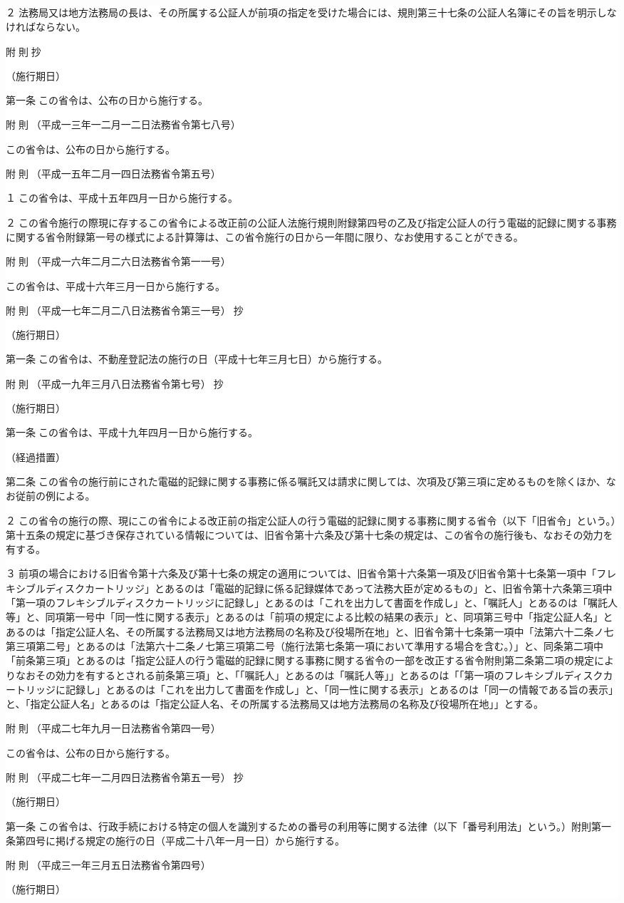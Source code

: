 ２ 法務局又は地方法務局の長は、その所属する公証人が前項の指定を受けた場合には、規則第三十七条の公証人名簿にその旨を明示しなければならない。

附 則 抄

（施行期日）

第一条 この省令は、公布の日から施行する。

附 則 （平成一三年一二月一二日法務省令第七八号）

この省令は、公布の日から施行する。

附 則 （平成一五年二月一四日法務省令第五号）

１ この省令は、平成十五年四月一日から施行する。

２ この省令施行の際現に存するこの省令による改正前の公証人法施行規則附録第四号の乙及び指定公証人の行う電磁的記録に関する事務に関する省令附録第一号の様式による計算簿は、この省令施行の日から一年間に限り、なお使用することができる。

附 則 （平成一六年二月二六日法務省令第一一号）

この省令は、平成十六年三月一日から施行する。

附 則 （平成一七年二月二八日法務省令第三一号） 抄

（施行期日）

第一条 この省令は、不動産登記法の施行の日（平成十七年三月七日）から施行する。

附 則 （平成一九年三月八日法務省令第七号） 抄

（施行期日）

第一条 この省令は、平成十九年四月一日から施行する。

（経過措置）

第二条 この省令の施行前にされた電磁的記録に関する事務に係る嘱託又は請求に関しては、次項及び第三項に定めるものを除くほか、なお従前の例による。

２ この省令の施行の際、現にこの省令による改正前の指定公証人の行う電磁的記録に関する事務に関する省令（以下「旧省令」という。）第十五条の規定に基づき保存されている情報については、旧省令第十六条及び第十七条の規定は、この省令の施行後も、なおその効力を有する。

３ 前項の場合における旧省令第十六条及び第十七条の規定の適用については、旧省令第十六条第一項及び旧省令第十七条第一項中「フレキシブルディスクカートリッジ」とあるのは「電磁的記録に係る記録媒体であって法務大臣が定めるもの」と、旧省令第十六条第三項中「第一項のフレキシブルディスクカートリッジに記録し」とあるのは「これを出力して書面を作成し」と、「嘱託人」とあるのは「嘱託人等」と、同項第一号中「同一性に関する表示」とあるのは「前項の規定による比較の結果の表示」と、同項第三号中「指定公証人名」とあるのは「指定公証人名、その所属する法務局又は地方法務局の名称及び役場所在地」と、旧省令第十七条第一項中「法第六十二条ノ七第三項第二号」とあるのは「法第六十二条ノ七第三項第二号（施行法第七条第一項において準用する場合を含む。）」と、同条第二項中「前条第三項」とあるのは「指定公証人の行う電磁的記録に関する事務に関する省令の一部を改正する省令附則第二条第二項の規定によりなおその効力を有するとされる前条第三項」と、「「嘱託人」とあるのは「嘱託人等」」とあるのは「「第一項のフレキシブルディスクカートリッジに記録し」とあるのは「これを出力して書面を作成し」と、「同一性に関する表示」とあるのは「同一の情報である旨の表示」と、「指定公証人名」とあるのは「指定公証人名、その所属する法務局又は地方法務局の名称及び役場所在地」」とする。

附 則 （平成二七年九月一日法務省令第四一号）

この省令は、公布の日から施行する。

附 則 （平成二七年一二月四日法務省令第五一号） 抄

（施行期日）

第一条 この省令は、行政手続における特定の個人を識別するための番号の利用等に関する法律（以下「番号利用法」という。）附則第一条第四号に掲げる規定の施行の日（平成二十八年一月一日）から施行する。

附 則 （平成三一年三月五日法務省令第四号）

（施行期日）
